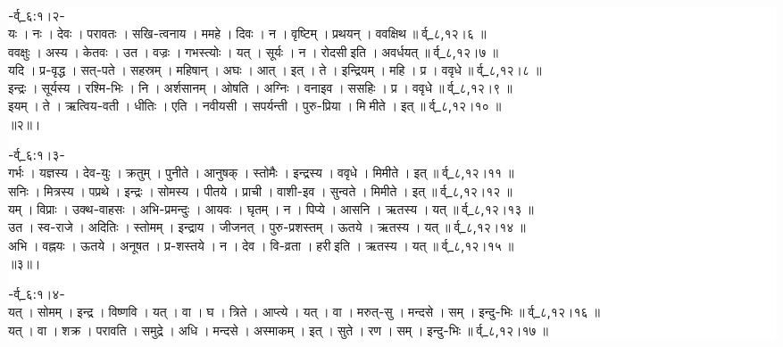 -र्व्_६:१।२-  
यः । नः । देवः । परावतः । सखि-त्वनाय । ममहे । दिवः । न । वृष्टिम् । प्रथयन् । ववक्षिथ ॥ र्व्_८,१२।६ ॥  
ववक्षुः । अस्य । केतवः । उत । वज्रः । गभस्त्योः । यत् । सूर्यः । न । रोदसी इति । अवर्धयत् ॥ र्व्_८,१२।७ ॥  
यदि । प्र-वृद्ध । सत्-पते । सहस्रम् । महिषान् । अघः । आत् । इत् । ते । इन्द्रियम् । महि । प्र । ववृधे ॥ र्व्_८,१२।८ ॥  
इन्द्रः । सूर्यस्य । रश्मि-भिः । नि । अर्शसानम् । ओषति । अग्निः । वनाइव । ससहिः । प्र । ववृधे ॥ र्व्_८,१२।९ ॥  
इयम् । ते । ऋत्विय-वती । धीतिः । एति । नवीयसी । सपर्यन्ती । पुरु-प्रिया । मि मीते । इत् ॥ र्व्_८,१२।१० ॥  
॥२॥।  
    
-र्व्_६:१।३-  
गर्भः । यज्ञस्य । देव-युः । क्रतुम् । पुनीते । आनुषक् । स्तोमैः । इन्द्रस्य । ववृधे । मिमीते । इत् ॥ र्व्_८,१२।११ ॥  
सनिः । मित्रस्य । पप्रथे । इन्द्रः । सोमस्य । पीतये । प्राची । वाशी-इव । सुन्वते । मिमीते । इत् ॥ र्व्_८,१२।१२ ॥  
यम् । विप्राः । उक्थ-वाहसः । अभि-प्रमन्दुः । आयवः । घृतम् । न । पिप्ये । आसनि । ऋतस्य । यत् ॥ र्व्_८,१२।१३ ॥  
उत । स्व-राजे । अदितिः । स्तोमम् । इन्द्राय । जीजनत् । पुरु-प्रशस्तम् । ऊतये । ऋतस्य । यत् ॥ र्व्_८,१२।१४ ॥  
अभि । वह्नयः । ऊतये । अनूषत । प्र-शस्तये । न । देव । वि-व्रता । हरी इति । ऋतस्य । यत् ॥ र्व्_८,१२।१५ ॥  
॥३॥।  
    
-र्व्_६:१।४-  
यत् । सोमम् । इन्द्र । विष्णवि । यत् । वा । घ । त्रिते । आप्त्ये । यत् । वा । मरुत्-सु । मन्दसे । सम् । इन्दु-भिः ॥ र्व्_८,१२।१६ ॥  
यत् । वा । शक्र । परावति । समुद्रे । अधि । मन्दसे । अस्माकम् । इत् । सुते । रण । सम् । इन्दु-भिः ॥ र्व्_८,१२।१७ ॥  

